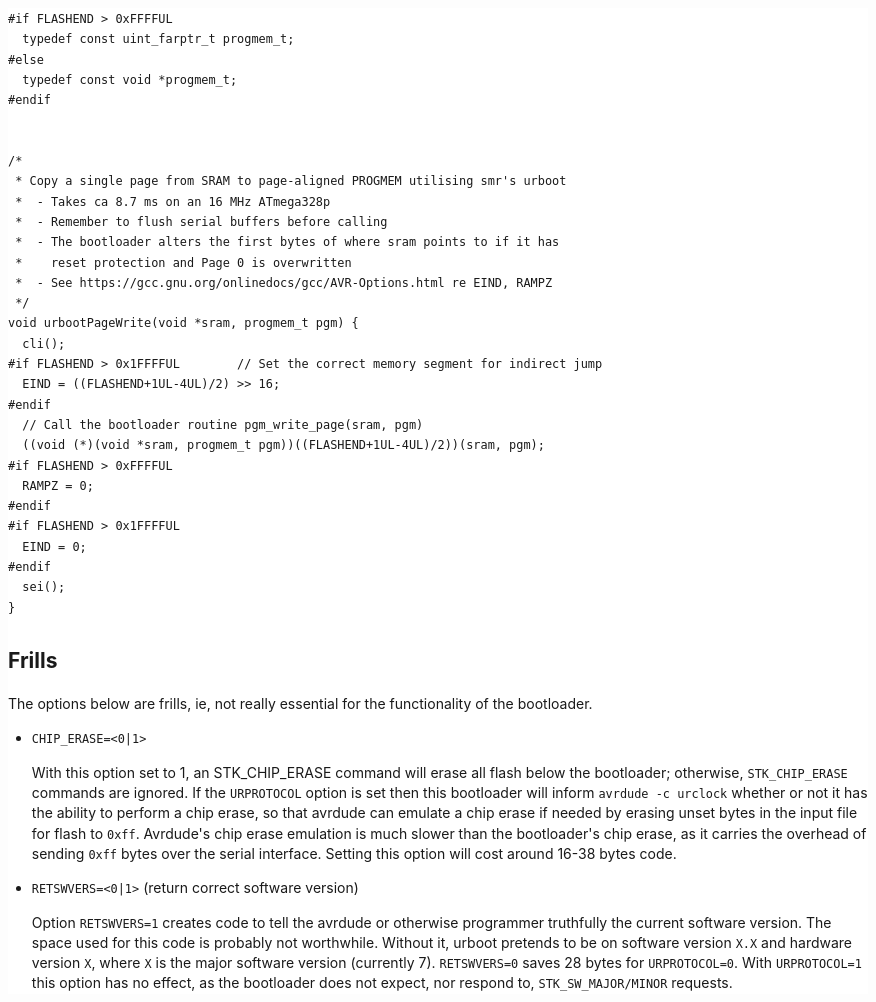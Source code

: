    ```
   #if FLASHEND > 0xFFFFUL
     typedef const uint_farptr_t progmem_t;
   #else
     typedef const void *progmem_t;
   #endif


   /*
    * Copy a single page from SRAM to page-aligned PROGMEM utilising smr's urboot
    *  - Takes ca 8.7 ms on an 16 MHz ATmega328p
    *  - Remember to flush serial buffers before calling
    *  - The bootloader alters the first bytes of where sram points to if it has
    *    reset protection and Page 0 is overwritten
    *  - See https://gcc.gnu.org/onlinedocs/gcc/AVR-Options.html re EIND, RAMPZ
    */
   void urbootPageWrite(void *sram, progmem_t pgm) {
     cli();
   #if FLASHEND > 0x1FFFFUL        // Set the correct memory segment for indirect jump
     EIND = ((FLASHEND+1UL-4UL)/2) >> 16;
   #endif
     // Call the bootloader routine pgm_write_page(sram, pgm)
     ((void (*)(void *sram, progmem_t pgm))((FLASHEND+1UL-4UL)/2))(sram, pgm);
   #if FLASHEND > 0xFFFFUL
     RAMPZ = 0;
   #endif
   #if FLASHEND > 0x1FFFFUL
     EIND = 0;
   #endif
     sei();
   }
   ```

## Frills

The options below are frills, ie, not really essential for the functionality of the bootloader.

 - `CHIP_ERASE=<0|1>`

   With this option set to 1, an STK_CHIP_ERASE command will erase all flash below the
   bootloader; otherwise, `STK_CHIP_ERASE` commands are ignored. If the `URPROTOCOL` option is set
   then this bootloader will inform `avrdude -c urclock` whether or not it has the ability to
   perform a chip erase, so that avrdude can emulate a chip erase if needed by erasing unset bytes
   in the input file for flash to `0xff`. Avrdude's chip erase emulation is much slower than the
   bootloader's chip erase, as it carries the overhead of sending `0xff` bytes over the serial
   interface. Setting this option will cost around 16-38 bytes code.

 - `RETSWVERS=<0|1>` (return correct software version)

   Option `RETSWVERS=1` creates code to tell the avrdude or otherwise programmer truthfully the
   current software version. The space used for this code is probably not worthwhile. Without it,
   urboot pretends to be on software version `X.X` and hardware version `X`, where `X` is the major
   software version (currently 7). `RETSWVERS=0` saves 28 bytes for `URPROTOCOL=0`. With
   `URPROTOCOL=1` this option has no effect, as the bootloader does not expect, nor respond to,
   `STK_SW_MAJOR/MINOR` requests.

